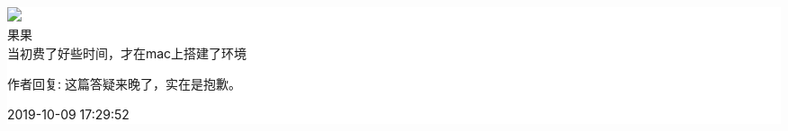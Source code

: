 <div class="_2sjJGcOH_0"><img src="https://static001.geekbang.org/account/avatar/00/17/a6/0b/d296c751.jpg"
  class="_3FLYR4bF_0">
<div class="_36ChpWj4_0">
  <div class="_2zFoi7sd_0"><span>果果</span>
  </div>
  <div class="_2_QraFYR_0">当初费了好些时间，才在mac上搭建了环境</div>
  <div class="_10o3OAxT_0">
    <p class="_3KxQPN3V_0">作者回复: 这篇答疑来晚了，实在是抱歉。</p>
  </div>
  <div class="_3klNVc4Z_0">
    <div class="_3Hkula0k_0">2019-10-09 17:29:52</div>
  </div>
</div>
</div>
</li>
</ul>